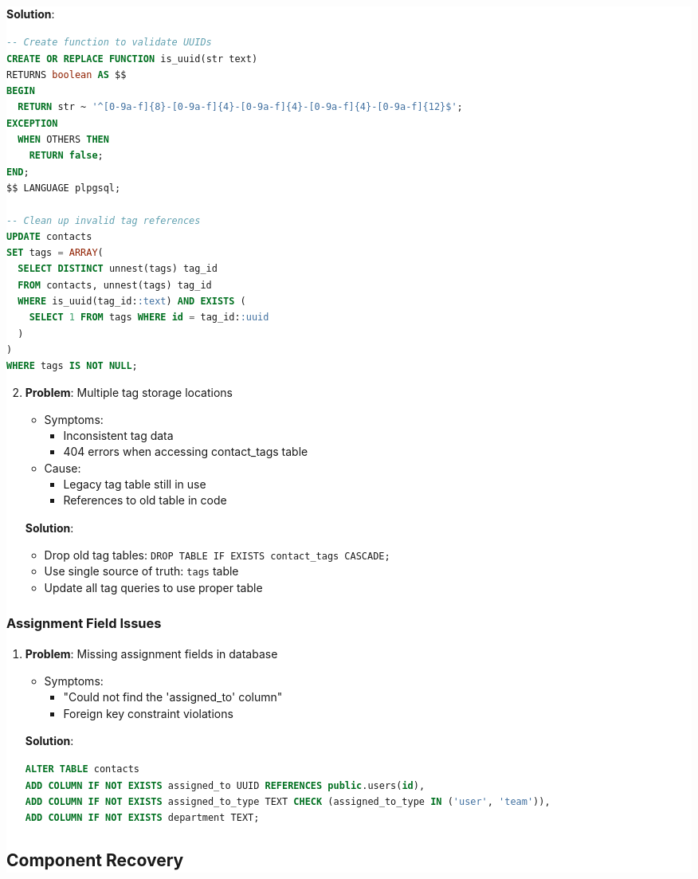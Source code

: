    **Solution**:
   ```sql
   -- Create function to validate UUIDs
   CREATE OR REPLACE FUNCTION is_uuid(str text)
   RETURNS boolean AS $$
   BEGIN
     RETURN str ~ '^[0-9a-f]{8}-[0-9a-f]{4}-[0-9a-f]{4}-[0-9a-f]{4}-[0-9a-f]{12}$';
   EXCEPTION
     WHEN OTHERS THEN
       RETURN false;
   END;
   $$ LANGUAGE plpgsql;

   -- Clean up invalid tag references
   UPDATE contacts 
   SET tags = ARRAY(
     SELECT DISTINCT unnest(tags) tag_id
     FROM contacts, unnest(tags) tag_id
     WHERE is_uuid(tag_id::text) AND EXISTS (
       SELECT 1 FROM tags WHERE id = tag_id::uuid
     )
   )
   WHERE tags IS NOT NULL;
   ```

2. **Problem**: Multiple tag storage locations
   - Symptoms:
     - Inconsistent tag data
     - 404 errors when accessing contact_tags table
   - Cause:
     - Legacy tag table still in use
     - References to old table in code
   
   **Solution**:
   - Drop old tag tables: `DROP TABLE IF EXISTS contact_tags CASCADE;`
   - Use single source of truth: `tags` table
   - Update all tag queries to use proper table

### Assignment Field Issues
1. **Problem**: Missing assignment fields in database
   - Symptoms:
     - "Could not find the 'assigned_to' column"
     - Foreign key constraint violations
   
   **Solution**:
   ```sql
   ALTER TABLE contacts 
   ADD COLUMN IF NOT EXISTS assigned_to UUID REFERENCES public.users(id),
   ADD COLUMN IF NOT EXISTS assigned_to_type TEXT CHECK (assigned_to_type IN ('user', 'team')),
   ADD COLUMN IF NOT EXISTS department TEXT;
   ```

## Component Recovery
